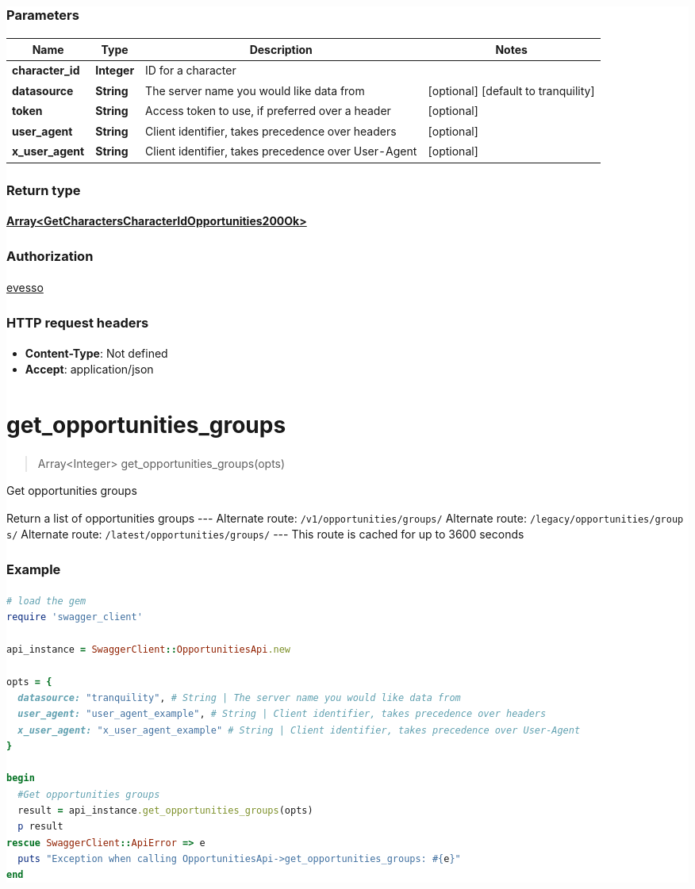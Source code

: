 ### Parameters

Name | Type | Description  | Notes
------------- | ------------- | ------------- | -------------
 **character_id** | **Integer**| ID for a character | 
 **datasource** | **String**| The server name you would like data from | [optional] [default to tranquility]
 **token** | **String**| Access token to use, if preferred over a header | [optional] 
 **user_agent** | **String**| Client identifier, takes precedence over headers | [optional] 
 **x_user_agent** | **String**| Client identifier, takes precedence over User-Agent | [optional] 

### Return type

[**Array&lt;GetCharactersCharacterIdOpportunities200Ok&gt;**](GetCharactersCharacterIdOpportunities200Ok.md)

### Authorization

[evesso](../../new/README.md#evesso)

### HTTP request headers

 - **Content-Type**: Not defined
 - **Accept**: application/json



# **get_opportunities_groups**
> Array&lt;Integer&gt; get_opportunities_groups(opts)

Get opportunities groups

Return a list of opportunities groups  ---  Alternate route: `/v1/opportunities/groups/`  Alternate route: `/legacy/opportunities/groups/`  Alternate route: `/latest/opportunities/groups/`   ---  This route is cached for up to 3600 seconds

### Example
```ruby
# load the gem
require 'swagger_client'

api_instance = SwaggerClient::OpportunitiesApi.new

opts = { 
  datasource: "tranquility", # String | The server name you would like data from
  user_agent: "user_agent_example", # String | Client identifier, takes precedence over headers
  x_user_agent: "x_user_agent_example" # String | Client identifier, takes precedence over User-Agent
}

begin
  #Get opportunities groups
  result = api_instance.get_opportunities_groups(opts)
  p result
rescue SwaggerClient::ApiError => e
  puts "Exception when calling OpportunitiesApi->get_opportunities_groups: #{e}"
end
```
